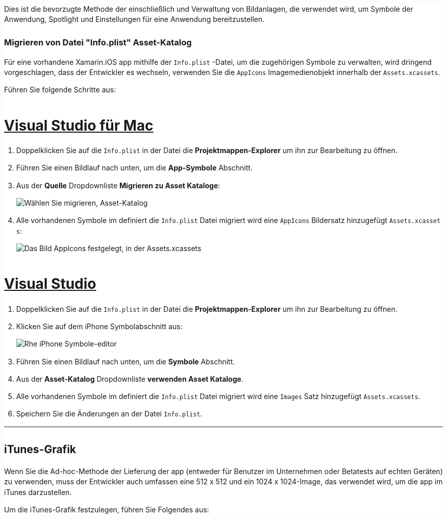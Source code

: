 Dies ist die bevorzugte Methode der einschließlich und Verwaltung von Bildanlagen, die verwendet wird, um Symbole der Anwendung, Spotlight und Einstellungen für eine Anwendung bereitzustellen.

### <a name="migrating-from-infoplist-to-asset-catalogs"></a>Migrieren von Datei "Info.plist" Asset-Katalog

Für eine vorhandene Xamarin.iOS app mithilfe der `Info.plist` -Datei, um die zugehörigen Symbole zu verwalten, wird dringend vorgeschlagen, dass der Entwickler es wechseln, verwenden Sie die `AppIcons` Imagemedienobjekt innerhalb der `Assets.xcassets`.

Führen Sie folgende Schritte aus:

# <a name="visual-studio-for-mactabvsmac"></a>[Visual Studio für Mac](#tab/vsmac)

1. Doppelklicken Sie auf die `Info.plist` in der Datei die **Projektmappen-Explorer** um ihn zur Bearbeitung zu öffnen.
2. Führen Sie einen Bildlauf nach unten, um die **App-Symbole** Abschnitt.
3. Aus der **Quelle** Dropdownliste **Migrieren zu Asset Kataloge**: 

    ![](app-icons-images/migrate02.png "Wählen Sie migrieren, Asset-Katalog")
4. Alle vorhandenen Symbole im definiert die `Info.plist` Datei migriert wird eine `AppIcons` Bildersatz hinzugefügt `Assets.xcassets`: 

     ![](app-icons-images/migrate03.png "Das Bild AppIcons festgelegt, in der Assets.xcassets")

# <a name="visual-studiotabvswin"></a>[Visual Studio](#tab/vswin)

1. Doppelklicken Sie auf die `Info.plist` in der Datei die **Projektmappen-Explorer** um ihn zur Bearbeitung zu öffnen.
2. Klicken Sie auf dem iPhone Symbolabschnitt aus: 

    ![](app-icons-images/image007.png "Rhe iPhone Symbole-editor")
3. Führen Sie einen Bildlauf nach unten, um die **Symbole** Abschnitt.
4. Aus der **Asset-Katalog** Dropdownliste **verwenden Asset Kataloge**.
5. Alle vorhandenen Symbole im definiert die `Info.plist` Datei migriert wird eine `Images` Satz hinzugefügt `Assets.xcassets`.
6. Speichern Sie die Änderungen an der Datei `Info.plist`.

-----

<a name="itunes" />

## <a name="itunes-artwork"></a>iTunes-Grafik

Wenn Sie die Ad-hoc-Methode der Lieferung der app (entweder für Benutzer im Unternehmen oder Betatests auf echten Geräten) zu verwenden, muss der Entwickler auch umfassen eine 512 x 512 und ein 1024 x 1024-Image, das verwendet wird, um die app im iTunes darzustellen.

Um die iTunes-Grafik festzulegen, führen Sie Folgendes aus:

